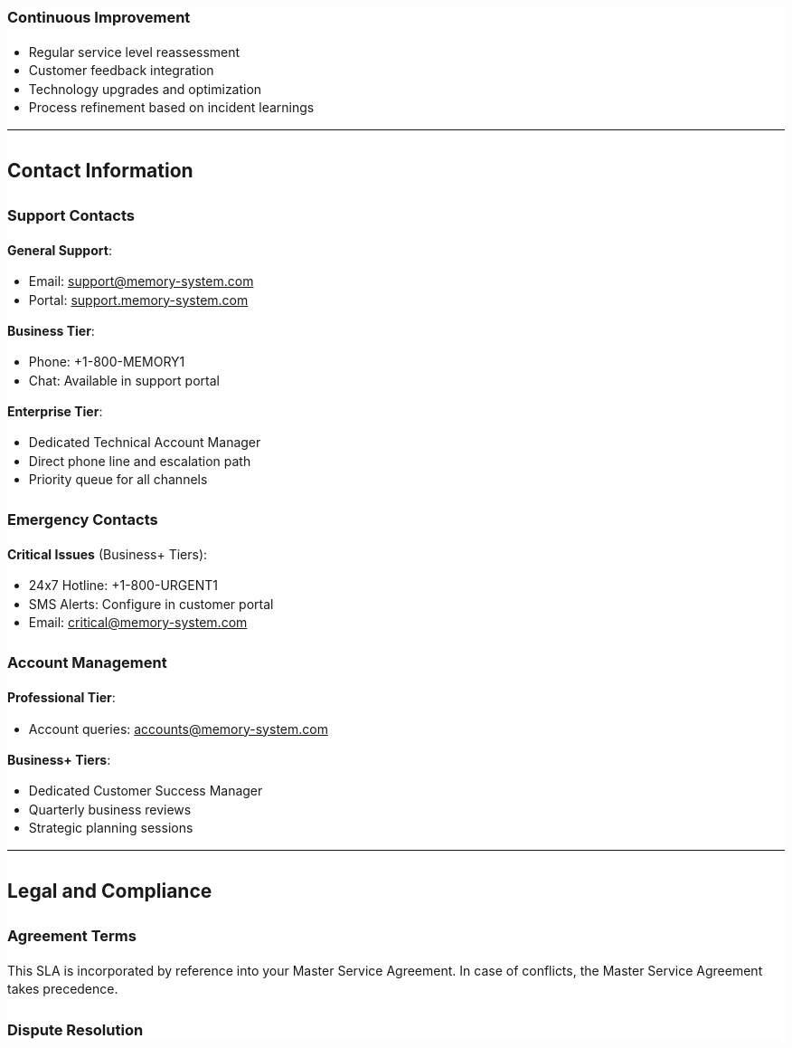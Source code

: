### Continuous Improvement

- Regular service level reassessment
- Customer feedback integration
- Technology upgrades and optimization
- Process refinement based on incident learnings

---

## Contact Information

### Support Contacts

**General Support**:
- Email: support@memory-system.com
- Portal: [support.memory-system.com](https://support.memory-system.com)

**Business Tier**:
- Phone: +1-800-MEMORY1
- Chat: Available in support portal

**Enterprise Tier**:
- Dedicated Technical Account Manager
- Direct phone line and escalation path
- Priority queue for all channels

### Emergency Contacts

**Critical Issues** (Business+ Tiers):
- 24x7 Hotline: +1-800-URGENT1
- SMS Alerts: Configure in customer portal
- Email: critical@memory-system.com

### Account Management

**Professional Tier**:
- Account queries: accounts@memory-system.com

**Business+ Tiers**:
- Dedicated Customer Success Manager
- Quarterly business reviews
- Strategic planning sessions

---

## Legal and Compliance

### Agreement Terms

This SLA is incorporated by reference into your Master Service Agreement. In case of conflicts, the Master Service Agreement takes precedence.

### Dispute Resolution
